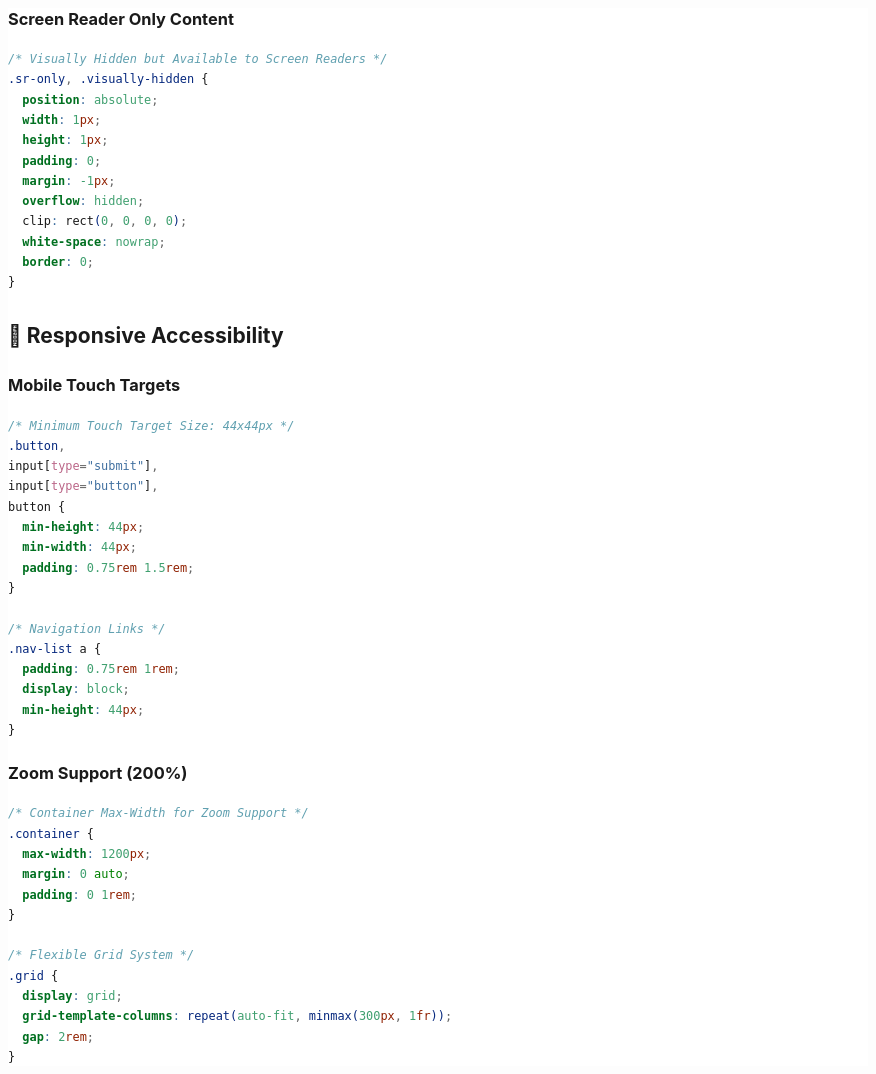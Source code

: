 ### Screen Reader Only Content
```css
/* Visually Hidden but Available to Screen Readers */
.sr-only, .visually-hidden {
  position: absolute;
  width: 1px;
  height: 1px;
  padding: 0;
  margin: -1px;
  overflow: hidden;
  clip: rect(0, 0, 0, 0);
  white-space: nowrap;
  border: 0;
}
```

## 📱 Responsive Accessibility

### Mobile Touch Targets
```css
/* Minimum Touch Target Size: 44x44px */
.button, 
input[type="submit"], 
input[type="button"], 
button {
  min-height: 44px;
  min-width: 44px;
  padding: 0.75rem 1.5rem;
}

/* Navigation Links */
.nav-list a {
  padding: 0.75rem 1rem;
  display: block;
  min-height: 44px;
}
```

### Zoom Support (200%)
```css
/* Container Max-Width for Zoom Support */
.container {
  max-width: 1200px;
  margin: 0 auto;
  padding: 0 1rem;
}

/* Flexible Grid System */
.grid {
  display: grid;
  grid-template-columns: repeat(auto-fit, minmax(300px, 1fr));
  gap: 2rem;
}
```

